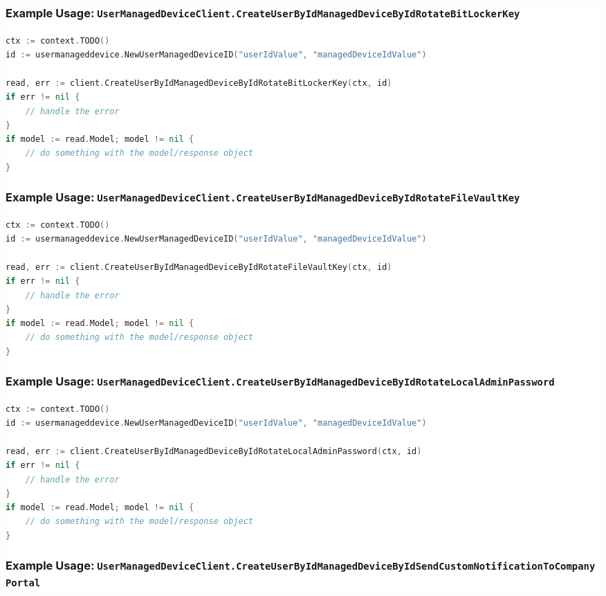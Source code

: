 
### Example Usage: `UserManagedDeviceClient.CreateUserByIdManagedDeviceByIdRotateBitLockerKey`

```go
ctx := context.TODO()
id := usermanageddevice.NewUserManagedDeviceID("userIdValue", "managedDeviceIdValue")

read, err := client.CreateUserByIdManagedDeviceByIdRotateBitLockerKey(ctx, id)
if err != nil {
	// handle the error
}
if model := read.Model; model != nil {
	// do something with the model/response object
}
```


### Example Usage: `UserManagedDeviceClient.CreateUserByIdManagedDeviceByIdRotateFileVaultKey`

```go
ctx := context.TODO()
id := usermanageddevice.NewUserManagedDeviceID("userIdValue", "managedDeviceIdValue")

read, err := client.CreateUserByIdManagedDeviceByIdRotateFileVaultKey(ctx, id)
if err != nil {
	// handle the error
}
if model := read.Model; model != nil {
	// do something with the model/response object
}
```


### Example Usage: `UserManagedDeviceClient.CreateUserByIdManagedDeviceByIdRotateLocalAdminPassword`

```go
ctx := context.TODO()
id := usermanageddevice.NewUserManagedDeviceID("userIdValue", "managedDeviceIdValue")

read, err := client.CreateUserByIdManagedDeviceByIdRotateLocalAdminPassword(ctx, id)
if err != nil {
	// handle the error
}
if model := read.Model; model != nil {
	// do something with the model/response object
}
```


### Example Usage: `UserManagedDeviceClient.CreateUserByIdManagedDeviceByIdSendCustomNotificationToCompanyPortal`
